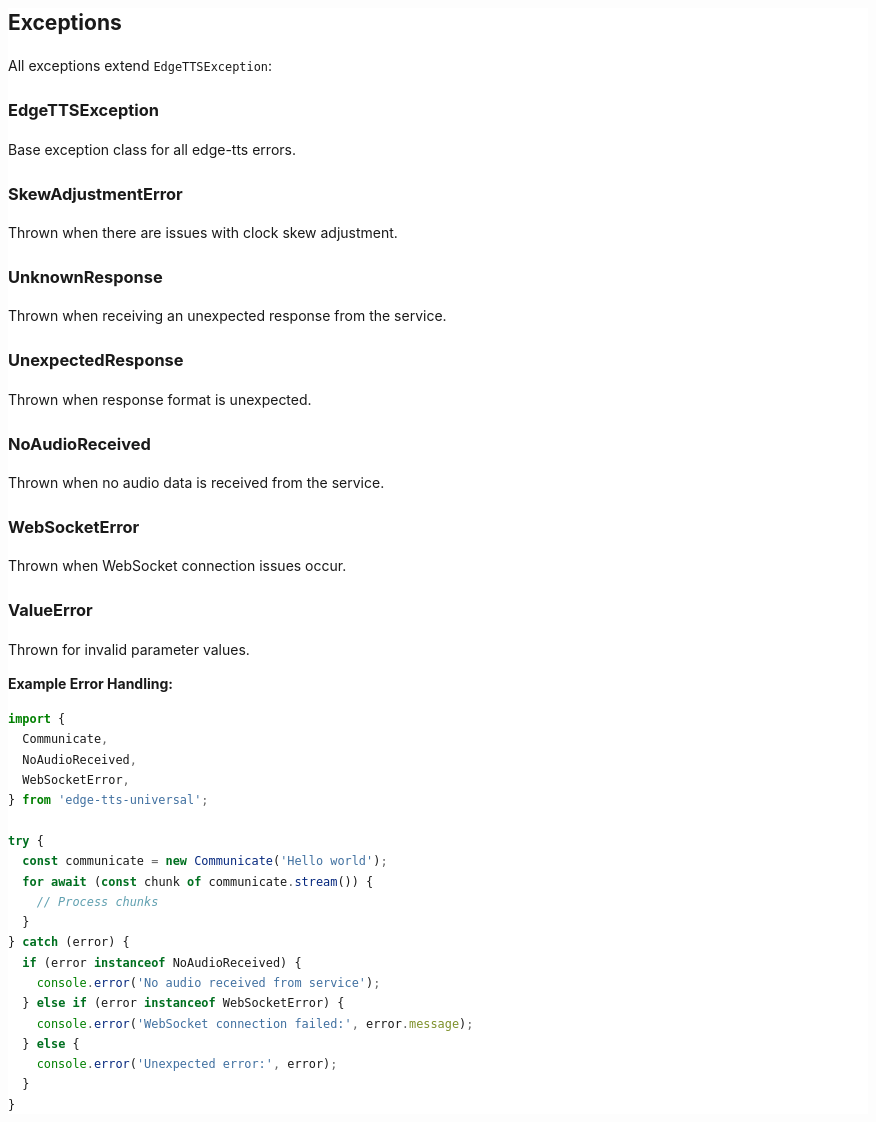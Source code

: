 ## Exceptions

All exceptions extend `EdgeTTSException`:

### EdgeTTSException

Base exception class for all edge-tts errors.

### SkewAdjustmentError

Thrown when there are issues with clock skew adjustment.

### UnknownResponse

Thrown when receiving an unexpected response from the service.

### UnexpectedResponse

Thrown when response format is unexpected.

### NoAudioReceived

Thrown when no audio data is received from the service.

### WebSocketError

Thrown when WebSocket connection issues occur.

### ValueError

Thrown for invalid parameter values.

**Example Error Handling:**

```typescript
import {
  Communicate,
  NoAudioReceived,
  WebSocketError,
} from 'edge-tts-universal';

try {
  const communicate = new Communicate('Hello world');
  for await (const chunk of communicate.stream()) {
    // Process chunks
  }
} catch (error) {
  if (error instanceof NoAudioReceived) {
    console.error('No audio received from service');
  } else if (error instanceof WebSocketError) {
    console.error('WebSocket connection failed:', error.message);
  } else {
    console.error('Unexpected error:', error);
  }
}
```
